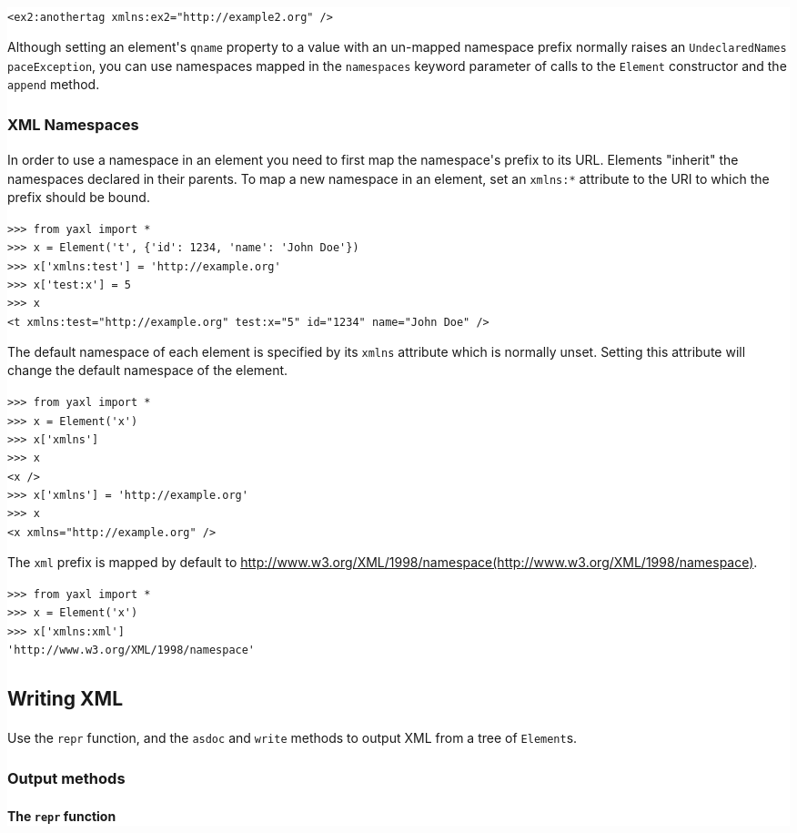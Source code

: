 ```
<ex2:anothertag xmlns:ex2="http://example2.org" />
```

Although setting an element's `qname` property to a value with an un-mapped namespace prefix normally raises an `UndeclaredNamespaceException`, you can use namespaces mapped in the `namespaces` keyword parameter of calls to the `Element` constructor and the `append` method.

### XML Namespaces ###

In order to use a namespace in an element you need to first map the namespace's prefix to its URL. Elements "inherit" the namespaces declared in their parents. To map a new namespace in an element, set an `xmlns:*` attribute to the URI to which the prefix should be bound.

```
>>> from yaxl import *
>>> x = Element('t', {'id': 1234, 'name': 'John Doe'})
>>> x['xmlns:test'] = 'http://example.org'
>>> x['test:x'] = 5
>>> x
<t xmlns:test="http://example.org" test:x="5" id="1234" name="John Doe" />
```

The default namespace of each element is specified by its `xmlns` attribute which is normally unset. Setting this attribute will change the default namespace of the element.

```
>>> from yaxl import *
>>> x = Element('x')
>>> x['xmlns']
>>> x
<x />
>>> x['xmlns'] = 'http://example.org'
>>> x
<x xmlns="http://example.org" />
```

The `xml` prefix is mapped by default to http://www.w3.org/XML/1998/namespace(http://www.w3.org/XML/1998/namespace).

```
>>> from yaxl import *
>>> x = Element('x')
>>> x['xmlns:xml']
'http://www.w3.org/XML/1998/namespace'
```

## Writing XML ##

Use the `repr` function, and the `asdoc` and `write` methods to output XML from a tree of `Element`s.

### Output methods ###

#### The `repr` function ####
